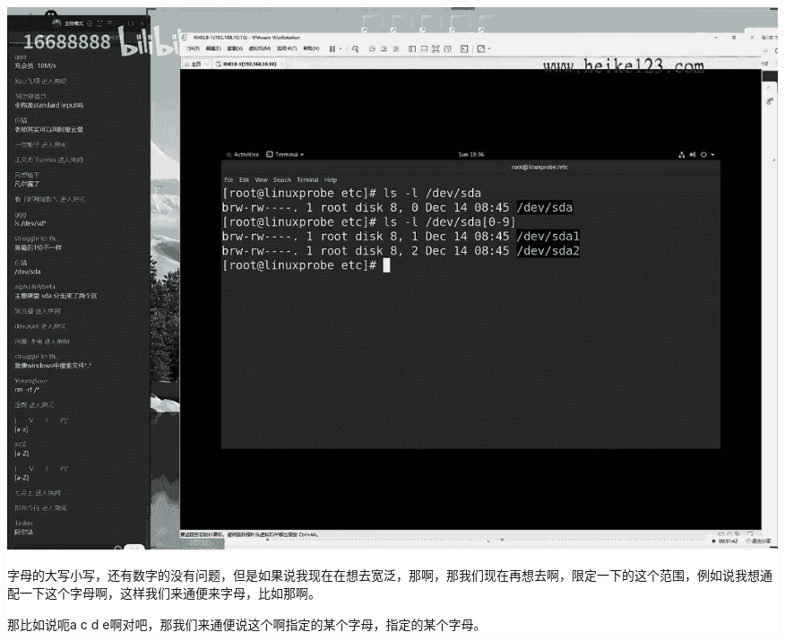 ![](img/58a3b0e928051b5e51038fbd664d8b19_65.png)

字母的大写小写，还有数字的没有问题，但是如果说我现在在想去宽泛，那啊，那我们现在再想去啊，限定一下的这个范围，例如说我想通配一下这个字母啊，这样我们来通便来字母，比如那啊。

那比如说呃a c d e啊对吧，那我们来通便说这个啊指定的某个字母，指定的某个字母。
